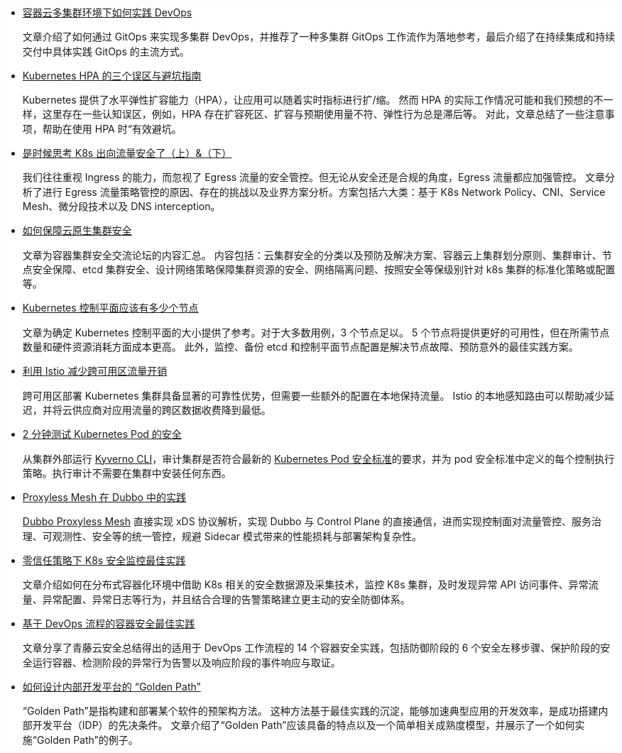 - [容器云多集群环境下如何实践 DevOps](https://mp.weixin.qq.com/s/MW67DhLzUWXm0xHd5LH0Tw)

    文章介绍了如何通过 GitOps 来实现多集群 DevOps，并推荐了一种多集群 GitOps 工作流作为落地参考，最后介绍了在持续集成和持续交付中具体实践 GitOps 的主流方式。

- [Kubernetes HPA 的三个误区与避坑指南](https://mp.weixin.qq.com/s/3eSm0BZSrPUAZQQhG_L_5A)

    Kubernetes 提供了水平弹性扩容能力（HPA），让应用可以随着实时指标进行扩/缩。
    然而 HPA 的实际工作情况可能和我们预想的不一样，这里存在一些认知误区，例如，HPA 存在扩容死区、扩容与预期使用量不符、弹性行为总是滞后等。
    对此，文章总结了一些注意事项，帮助在使用 HPA 时“有效避坑。

- [是时候思考 K8s 出向流量安全了（上）](https://mp.weixin.qq.com/s/Lj3sl-Ukday9WP4U-8-vqA)[&（下）](https://mp.weixin.qq.com/s/NMh1XbBXeyfGuJJ8kZ6J2Q)

    我们往往重视 Ingress 的能力，而忽视了 Egress 流量的安全管控。但无论从安全还是合规的角度，Egress 流量都应加强管控。
    文章分析了进行 Egress 流量策略管控的原因、存在的挑战以及业界方案分析。方案包括六大类：基于 K8s Network Policy、CNI、Service Mesh、微分段技术以及 DNS interception。

- [如何保障云原生集群安全](https://mp.weixin.qq.com/s/sv40SzD7Ic1eMeElvccs7A)

    文章为容器集群安全交流论坛的内容汇总。
    内容包括：云集群安全的分类以及预防及解决方案、容器云上集群划分原则、集群审计、节点安全保障、etcd 集群安全、设计网络策略保障集群资源的安全、网络隔离问题、按照安全等保级别针对 k8s 集群的标准化策略或配置等。

- [Kubernetes 控制平面应该有多少个节点](https://thenewstack.io/how-many-nodes-for-your-kubernetes-control-plane/)

    文章为确定 Kubernetes 控制平面的大小提供了参考。对于大多数用例，3 个节点足以。
    5 个节点将提供更好的可用性，但在所需节点数量和硬件资源消耗方面成本更高。
    此外，监控、备份 etcd 和控制平面节点配置是解决节点故障、预防意外的最佳实践方案。

- [利用 Istio 减少跨可用区流量开销](https://www.tetrate.io/blog/minimizing-cross-zone-traffic-charges-with-istio/)

    跨可用区部署 Kubernetes 集群具备显著的可靠性优势，但需要一些额外的配置在本地保持流量。
    Istio 的本地感知路由可以帮助减少延迟，并将云供应商对应用流量的跨区数据收费降到最低。

- [2 分钟测试 Kubernetes Pod 的安全](https://dzone.com/articles/the-2-minute-test-for-kubernetes-pod-security)

    从集群外部运行 [Kyverno CLI](https://github.com/kyverno/kyverno)，审计集群是否符合最新的 [Kubernetes Pod 安全标准](https://kubernetes.io/docs/concepts/security/pod-security-standards/)的要求，并为 pod 安全标准中定义的每个控制执行策略。执行审计不需要在集群中安装任何东西。

- [Proxyless Mesh 在 Dubbo 中的实践](https://mp.weixin.qq.com/s/TH8waHN00y6q26NUDY9wzg)

    [Dubbo Proxyless Mesh](https://github.com/apache/dubbo-awesome/blob/master/proposals/D3.2-proxyless-mesh.md) 直接实现 xDS 协议解析，实现 Dubbo 与 Control Plane 的直接通信，进而实现控制面对流量管控、服务治理、可观测性、安全等的统一管控，规避 Sidecar 模式带来的性能损耗与部署架构复杂性。

- [零信任策略下 K8s 安全监控最佳实践](https://mp.weixin.qq.com/s/wYUNsGaWEnQZ0BVxsQORbA)

    文章介绍如何在分布式容器化环境中借助 K8s 相关的安全数据源及采集技术，监控 K8s 集群，及时发现异常 API 访问事件、异常流量、异常配置、异常日志等行为，并且结合合理的告警策略建立更主动的安全防御体系。

- [基于 DevOps 流程的容器安全最佳实践](https://mp.weixin.qq.com/s/y42BgaosyIQnA1uDEgqTPA)

    文章分享了青藤云安全总结得出的适用于 DevOps 工作流程的 14 个容器安全实践，包括防御阶段的 6 个安全左移步骤、保护阶段的安全运行容器、检测阶段的异常行为告警以及响应阶段的事件响应与取证。

- [如何设计内部开发平台的 “Golden Path”](https://cloud.redhat.com/blog/designing-golden-paths)

    “Golden Path”是指构建和部署某个软件的预架构方法。
    这种方法基于最佳实践的沉淀，能够加速典型应用的开发效率，是成功搭建内部开发平台（IDP）的先决条件。
    文章介绍了“Golden Path”应该具备的特点以及一个简单相关成熟度模型，并展示了一个如何实施“Golden Path”的例子。
